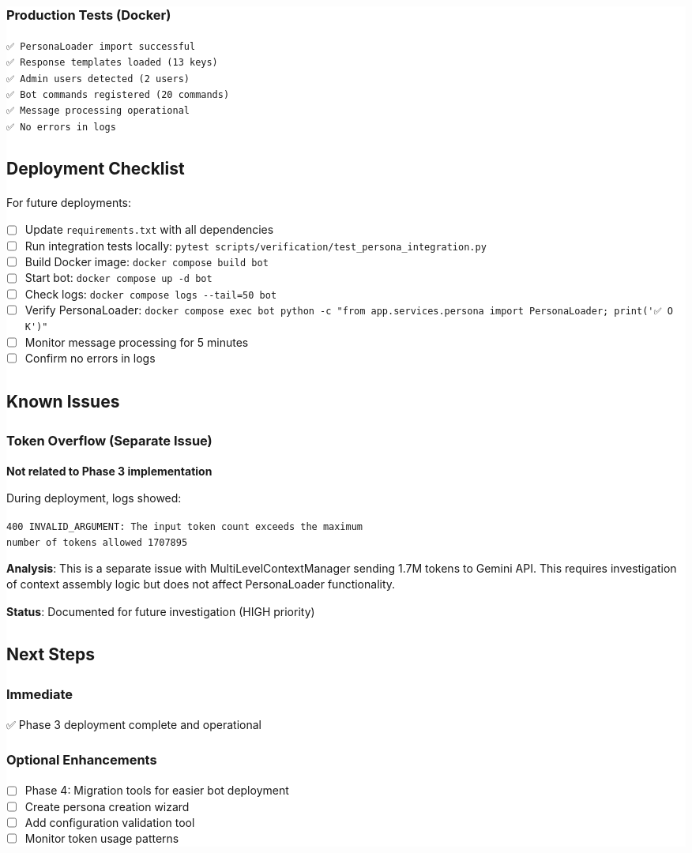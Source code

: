 ### Production Tests (Docker)
```
✅ PersonaLoader import successful
✅ Response templates loaded (13 keys)
✅ Admin users detected (2 users)
✅ Bot commands registered (20 commands)
✅ Message processing operational
✅ No errors in logs
```

## Deployment Checklist

For future deployments:

- [ ] Update `requirements.txt` with all dependencies
- [ ] Run integration tests locally: `pytest scripts/verification/test_persona_integration.py`
- [ ] Build Docker image: `docker compose build bot`
- [ ] Start bot: `docker compose up -d bot`
- [ ] Check logs: `docker compose logs --tail=50 bot`
- [ ] Verify PersonaLoader: `docker compose exec bot python -c "from app.services.persona import PersonaLoader; print('✅ OK')"`
- [ ] Monitor message processing for 5 minutes
- [ ] Confirm no errors in logs

## Known Issues

### Token Overflow (Separate Issue)
**Not related to Phase 3 implementation**

During deployment, logs showed:
```
400 INVALID_ARGUMENT: The input token count exceeds the maximum 
number of tokens allowed 1707895
```

**Analysis**: This is a separate issue with MultiLevelContextManager sending 1.7M tokens to Gemini API. This requires investigation of context assembly logic but does not affect PersonaLoader functionality.

**Status**: Documented for future investigation (HIGH priority)

## Next Steps

### Immediate
✅ Phase 3 deployment complete and operational

### Optional Enhancements
- [ ] Phase 4: Migration tools for easier bot deployment
- [ ] Create persona creation wizard
- [ ] Add configuration validation tool
- [ ] Monitor token usage patterns
